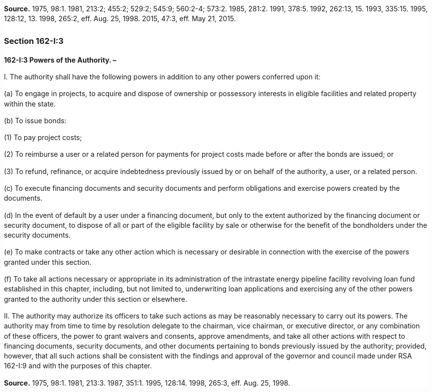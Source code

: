 **Source.** 1975, 98:1. 1981, 213:2; 455:2; 529:2; 545:9; 560:2-4;
573:2. 1985, 281:2. 1991, 378:5. 1992, 262:13, 15. 1993, 335:15. 1995,
128:12, 13. 1998, 265:2, eff. Aug. 25, 1998. 2015, 47:3, eff. May 21,
2015.

### Section 162-I:3

 **162-I:3 Powers of the Authority. –**
                                             
 I. The authority shall have the following powers in addition to any
other powers conferred upon it:
                                             
 (a) To engage in projects, to acquire and dispose of ownership or
possessory interests in eligible facilities and related property within
the state.
                                             
 (b) To issue bonds:
                                             
 (1) To pay project costs;
                                             
 (2) To reimburse a user or a related person for payments for
project costs made before or after the bonds are issued; or
                                             
 (3) To refund, refinance, or acquire indebtedness previously
issued by or on behalf of the authority, a user, or a related person.
                                             
 (c) To execute financing documents and security documents and
perform obligations and exercise powers created by the documents.
                                             
 (d) In the event of default by a user under a financing document,
but only to the extent authorized by the financing document or security
document, to dispose of all or part of the eligible facility by sale or
otherwise for the benefit of the bondholders under the security
documents.
                                             
 (e) To make contracts or take any other action which is necessary
or desirable in connection with the exercise of the powers granted under
this section.
                                             
 (f) To take all actions necessary or appropriate in its
administration of the intrastate energy pipeline facility revolving loan
fund established in this chapter, including, but not limited to,
underwriting loan applications and exercising any of the other powers
granted to the authority under this section or elsewhere.
                                             
 II. The authority may authorize its officers to take such actions as
may be reasonably necessary to carry out its powers. The authority may
from time to time by resolution delegate to the chairman, vice chairman,
or executive director, or any combination of these officers, the power
to grant waivers and consents, approve amendments, and take all other
actions with respect to financing documents, security documents, and
other documents pertaining to bonds previously issued by the authority;
provided, however, that all such actions shall be consistent with the
findings and approval of the governor and council made under RSA 162-I:9
and with the purposes of this chapter.

**Source.** 1975, 98:1. 1981, 213:3. 1987, 351:1. 1995, 128:14. 1998,
265:3, eff. Aug. 25, 1998.
